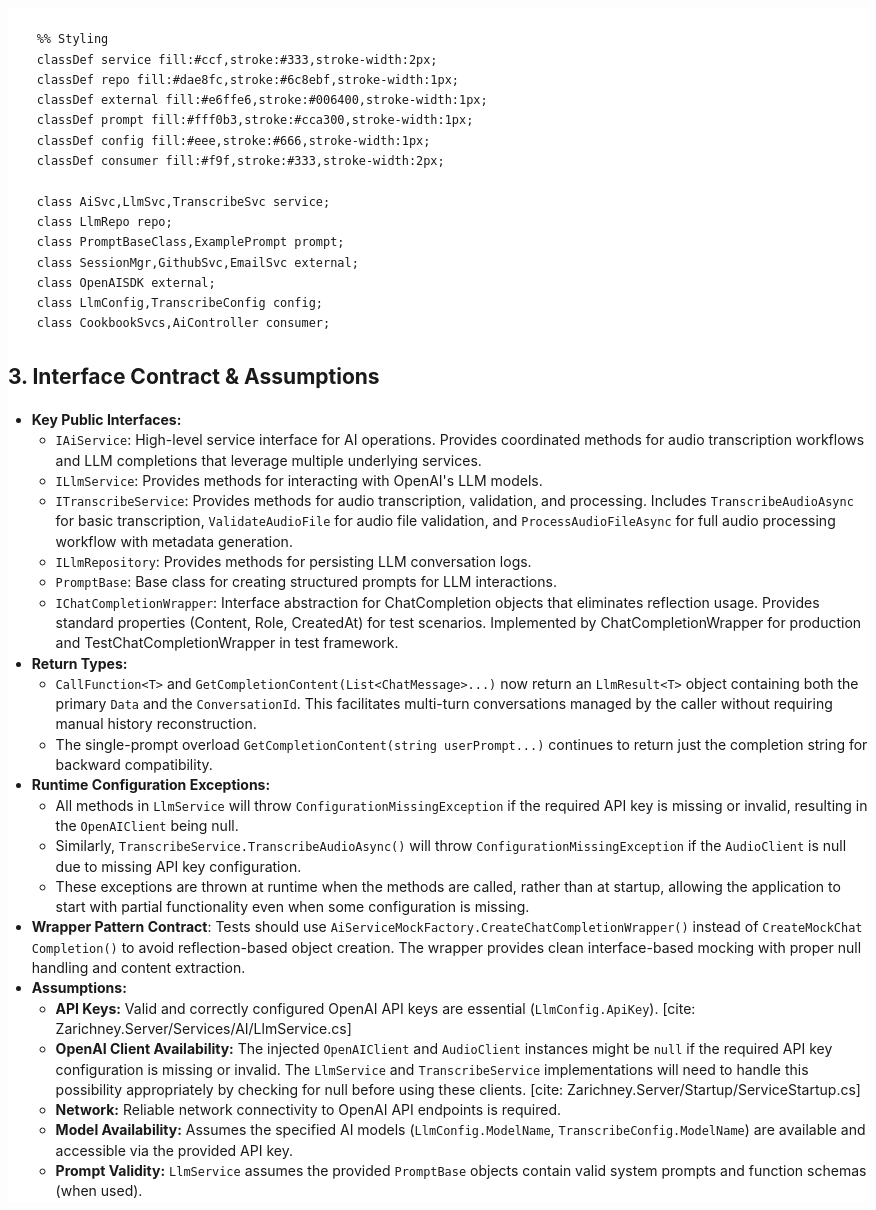 ```mermaid

    %% Styling
    classDef service fill:#ccf,stroke:#333,stroke-width:2px;
    classDef repo fill:#dae8fc,stroke:#6c8ebf,stroke-width:1px;
    classDef external fill:#e6ffe6,stroke:#006400,stroke-width:1px;
    classDef prompt fill:#fff0b3,stroke:#cca300,stroke-width:1px;
    classDef config fill:#eee,stroke:#666,stroke-width:1px;
    classDef consumer fill:#f9f,stroke:#333,stroke-width:2px;

    class AiSvc,LlmSvc,TranscribeSvc service;
    class LlmRepo repo;
    class PromptBaseClass,ExamplePrompt prompt;
    class SessionMgr,GithubSvc,EmailSvc external;
    class OpenAISDK external;
    class LlmConfig,TranscribeConfig config;
    class CookbookSvcs,AiController consumer;

```

## 3. Interface Contract & Assumptions

* **Key Public Interfaces:**
    * `IAiService`: High-level service interface for AI operations. Provides coordinated methods for audio transcription workflows and LLM completions that leverage multiple underlying services.
    * `ILlmService`: Provides methods for interacting with OpenAI's LLM models.
    * `ITranscribeService`: Provides methods for audio transcription, validation, and processing. Includes `TranscribeAudioAsync` for basic transcription, `ValidateAudioFile` for audio file validation, and `ProcessAudioFileAsync` for full audio processing workflow with metadata generation.
    * `ILlmRepository`: Provides methods for persisting LLM conversation logs.
    * `PromptBase`: Base class for creating structured prompts for LLM interactions.
    * `IChatCompletionWrapper`: Interface abstraction for ChatCompletion objects that eliminates reflection usage. Provides standard properties (Content, Role, CreatedAt) for test scenarios. Implemented by ChatCompletionWrapper for production and TestChatCompletionWrapper in test framework.
* **Return Types:**
    * `CallFunction<T>` and `GetCompletionContent(List<ChatMessage>...)` now return an `LlmResult<T>` object containing both the primary `Data` and the `ConversationId`. This facilitates multi-turn conversations managed by the caller without requiring manual history reconstruction.
    * The single-prompt overload `GetCompletionContent(string userPrompt...)` continues to return just the completion string for backward compatibility.
* **Runtime Configuration Exceptions:**
    * All methods in `LlmService` will throw `ConfigurationMissingException` if the required API key is missing or invalid, resulting in the `OpenAIClient` being null.
    * Similarly, `TranscribeService.TranscribeAudioAsync()` will throw `ConfigurationMissingException` if the `AudioClient` is null due to missing API key configuration.
    * These exceptions are thrown at runtime when the methods are called, rather than at startup, allowing the application to start with partial functionality even when some configuration is missing.
* **Wrapper Pattern Contract**: Tests should use `AiServiceMockFactory.CreateChatCompletionWrapper()` instead of `CreateMockChatCompletion()` to avoid reflection-based object creation. The wrapper provides clean interface-based mocking with proper null handling and content extraction.
* **Assumptions:**
    * **API Keys:** Valid and correctly configured OpenAI API keys are essential (`LlmConfig.ApiKey`). [cite: Zarichney.Server/Services/AI/LlmService.cs]
    * **OpenAI Client Availability:** The injected `OpenAIClient` and `AudioClient` instances might be `null` if the required API key configuration is missing or invalid. The `LlmService` and `TranscribeService` implementations will need to handle this possibility appropriately by checking for null before using these clients. [cite: Zarichney.Server/Startup/ServiceStartup.cs]
    * **Network:** Reliable network connectivity to OpenAI API endpoints is required.
    * **Model Availability:** Assumes the specified AI models (`LlmConfig.ModelName`, `TranscribeConfig.ModelName`) are available and accessible via the provided API key.
    * **Prompt Validity:** `LlmService` assumes the provided `PromptBase` objects contain valid system prompts and function schemas (when used).